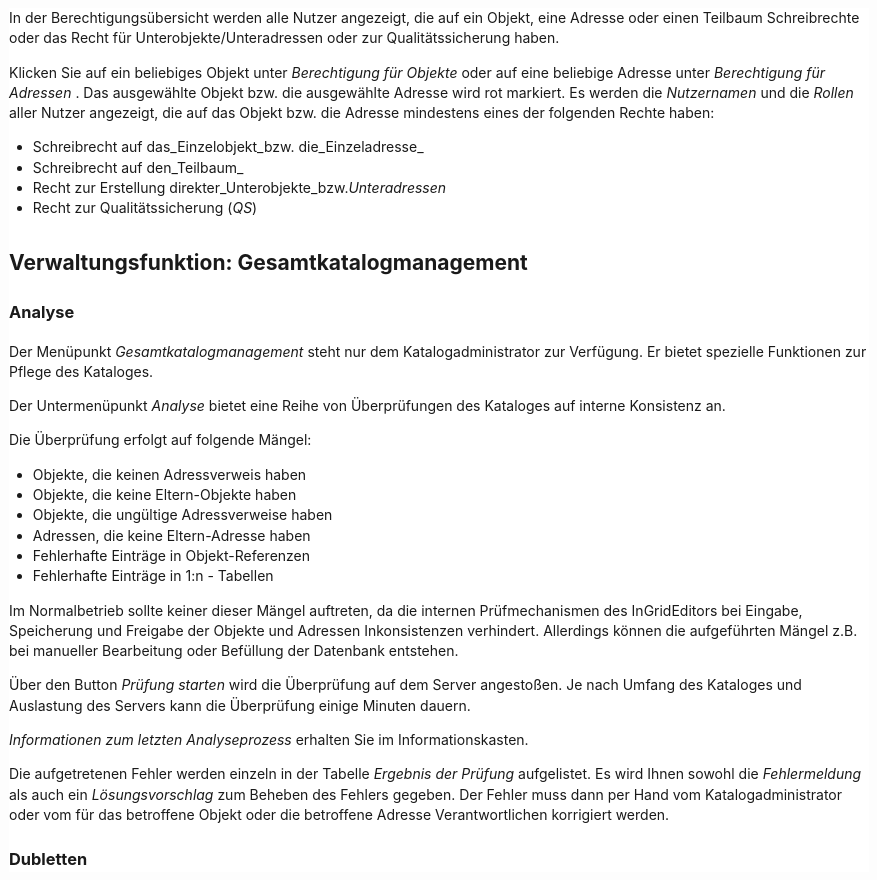 
In der Berechtigungsübersicht werden alle Nutzer angezeigt, die auf ein Objekt, eine Adresse oder einen Teilbaum Schreibrechte oder das Recht für Unterobjekte/Unteradressen oder zur Qualitätssicherung haben.

Klicken Sie auf ein beliebiges Objekt unter _Berechtigung für Objekte_ oder auf eine beliebige Adresse unter _Berechtigung für Adressen_ . Das ausgewählte Objekt bzw. die ausgewählte Adresse wird rot markiert. Es werden die _Nutzernamen_ und die _Rollen_ aller Nutzer angezeigt, die auf das Objekt bzw. die Adresse mindestens eines der folgenden Rechte haben:

* Schreibrecht auf das_Einzelobjekt_bzw. die_Einzeladresse_
* Schreibrecht auf den_Teilbaum_
* Recht zur Erstellung direkter_Unterobjekte_bzw._Unteradressen_
* Recht zur Qualitätssicherung (_QS_)

## Verwaltungsfunktion: Gesamtkatalogmanagement


<a name="overall-catalog-management-1"></a>

### Analyse


Der Menüpunkt _Gesamtkatalogmanagement_ steht nur dem Katalogadministrator zur Verfügung. Er bietet spezielle Funktionen zur Pflege des Kataloges.

Der Untermenüpunkt _Analyse_ bietet eine Reihe von Überprüfungen des Kataloges auf interne Konsistenz an.

Die Überprüfung erfolgt auf folgende Mängel:

* Objekte, die keinen Adressverweis haben
* Objekte, die keine Eltern-Objekte haben
* Objekte, die ungültige Adressverweise haben
* Adressen, die keine Eltern-Adresse haben
* Fehlerhafte Einträge in Objekt-Referenzen
* Fehlerhafte Einträge in 1:n - Tabellen

Im Normalbetrieb sollte keiner dieser Mängel auftreten, da die internen Prüfmechanismen des InGridEditors bei Eingabe, Speicherung und Freigabe der Objekte und Adressen Inkonsistenzen verhindert. Allerdings können die aufgeführten Mängel z.B. bei manueller Bearbeitung oder Befüllung der Datenbank entstehen.

Über den Button _Prüfung starten_ wird die Überprüfung auf dem Server angestoßen. Je nach Umfang des Kataloges und Auslastung des Servers kann die Überprüfung einige Minuten dauern.

 _Informationen zum letzten Analyseprozess_ erhalten Sie im Informationskasten.

Die aufgetretenen Fehler werden einzeln in der Tabelle _Ergebnis der Prüfung_ aufgelistet. Es wird Ihnen sowohl die _Fehlermeldung_ als auch ein _Lösungsvorschlag_ zum Beheben des Fehlers gegeben. Der Fehler muss dann per Hand vom Katalogadministrator oder vom für das betroffene Objekt oder die betroffene Adresse Verantwortlichen korrigiert werden.

<a name="overall-catalog-management-2"></a>

### Dubletten
